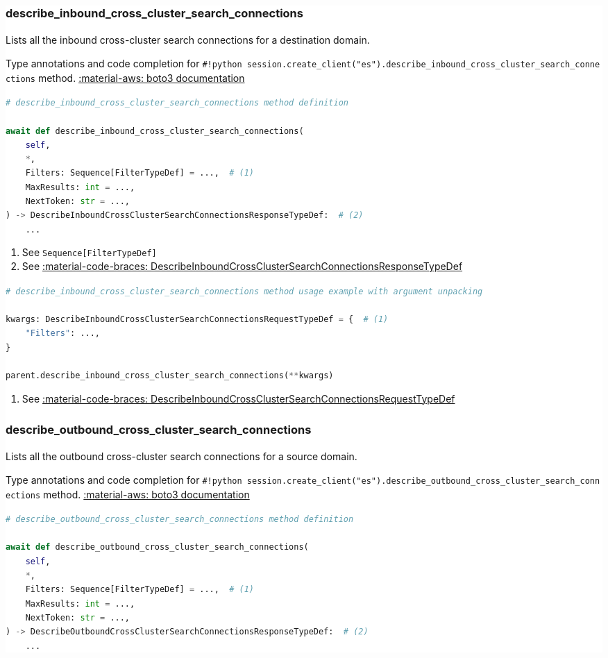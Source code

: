 ### describe\_inbound\_cross\_cluster\_search\_connections

Lists all the inbound cross-cluster search connections for a destination domain.

Type annotations and code completion for `#!python session.create_client("es").describe_inbound_cross_cluster_search_connections` method.
[:material-aws: boto3 documentation](https://boto3.amazonaws.com/v1/documentation/api/latest/reference/services/es/client/describe_inbound_cross_cluster_search_connections.html)

```python
# describe_inbound_cross_cluster_search_connections method definition

await def describe_inbound_cross_cluster_search_connections(
    self,
    *,
    Filters: Sequence[FilterTypeDef] = ...,  # (1)
    MaxResults: int = ...,
    NextToken: str = ...,
) -> DescribeInboundCrossClusterSearchConnectionsResponseTypeDef:  # (2)
    ...
```

1. See `Sequence[FilterTypeDef]`
2. See [:material-code-braces: DescribeInboundCrossClusterSearchConnectionsResponseTypeDef](./type_defs.md#describeinboundcrossclustersearchconnectionsresponsetypedef)


```python
# describe_inbound_cross_cluster_search_connections method usage example with argument unpacking

kwargs: DescribeInboundCrossClusterSearchConnectionsRequestTypeDef = {  # (1)
    "Filters": ...,
}

parent.describe_inbound_cross_cluster_search_connections(**kwargs)
```

1. See [:material-code-braces: DescribeInboundCrossClusterSearchConnectionsRequestTypeDef](./type_defs.md#describeinboundcrossclustersearchconnectionsrequesttypedef)

### describe\_outbound\_cross\_cluster\_search\_connections

Lists all the outbound cross-cluster search connections for a source domain.

Type annotations and code completion for `#!python session.create_client("es").describe_outbound_cross_cluster_search_connections` method.
[:material-aws: boto3 documentation](https://boto3.amazonaws.com/v1/documentation/api/latest/reference/services/es/client/describe_outbound_cross_cluster_search_connections.html)

```python
# describe_outbound_cross_cluster_search_connections method definition

await def describe_outbound_cross_cluster_search_connections(
    self,
    *,
    Filters: Sequence[FilterTypeDef] = ...,  # (1)
    MaxResults: int = ...,
    NextToken: str = ...,
) -> DescribeOutboundCrossClusterSearchConnectionsResponseTypeDef:  # (2)
    ...
```
